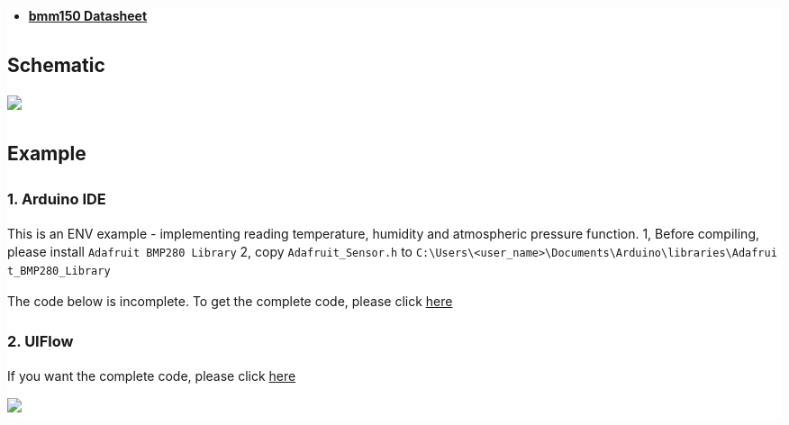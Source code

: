   - **[bmm150 Datasheet](https://m5stack.oss-cn-shenzhen.aliyuncs.com/resource/docs/datasheet/core/BMM150_datasheet_en.pdf)**

## Schematic

<img src="assets/img/product_pics/unit/envII_sch.webp">

## Example

### 1. Arduino IDE

This is an ENV example - implementing reading temperature, humidity and atmospheric pressure function.
1, Before compiling, please install `Adafruit BMP280 Library`
2, copy `Adafruit_Sensor.h` to `C:\Users\<user_name>\Documents\Arduino\libraries\Adafruit_BMP280_Library`

The code below is incomplete. To get the complete code, please click [here](https://github.com/m5stack/M5-ProductExampleCodes/tree/master/Unit/ENVII/Arduino)

### 2. UIFlow

If you want the complete code, please click [here](https://github.com/m5stack/M5-ProductExampleCodes/tree/master/Unit/ENVII/UIFlow)

<img src="assets/img/product_pics/unit/envII/envII_03.webp" width="60%">

<script>

   var purchase_link = 'https://m5stack.com/collections/all/products/env-ii-unit';

   anchor_search(purchase_link);
   scrollFunc();

</script>
